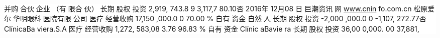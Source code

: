 并购
合伙
企业
（有
限合
伙）
长期
股权
投资
2,919,
743.8
9
3,117,7
80.10否
2016年
12月08
日
巨潮资讯
网
www.cnin
fo.com.cn
松原爱尔
华明眼科
医院有限
公司
医疗
经营收购
17,150
,000.0
0
70.00
%
自有
资金
自然
人
长期
股权
投资
-2,000
,000.0
0
-1,107,
272.77否ClínicaBa
viera.S.A
医疗
经营收购
1,272,
583,08
3.76
96.83
%
自有
资金
Clínic
aBavie
ra
长期
股权
投资
36,00
0,000.
00
37,881,